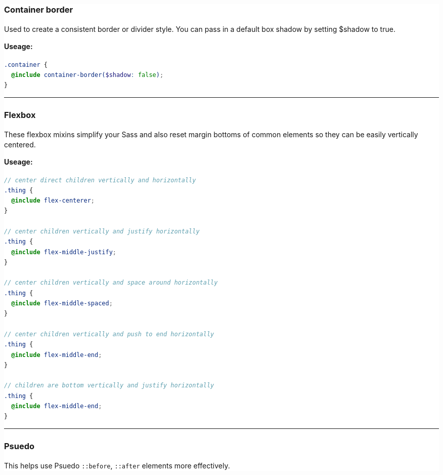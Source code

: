 
### Container border

Used to create a consistent border or divider style. You can pass in a default box shadow by setting $shadow to true.

**Useage:**

```scss
.container {
  @include container-border($shadow: false);
}
```

---

### Flexbox

These flexbox mixins simplify your Sass and also reset margin bottoms of common elements so they can be easily vertically centered.

**Useage:**

```scss
// center direct children vertically and horizontally
.thing {
  @include flex-centerer;
}

// center children vertically and justify horizontally
.thing {
  @include flex-middle-justify;
}

// center children vertically and space around horizontally
.thing {
  @include flex-middle-spaced;
}

// center children vertically and push to end horizontally
.thing {
  @include flex-middle-end;
}

// children are bottom vertically and justify horizontally
.thing {
  @include flex-middle-end;
}
```

---

### Psuedo

This helps use Psuedo `::before`, `::after` elements more effectively.
